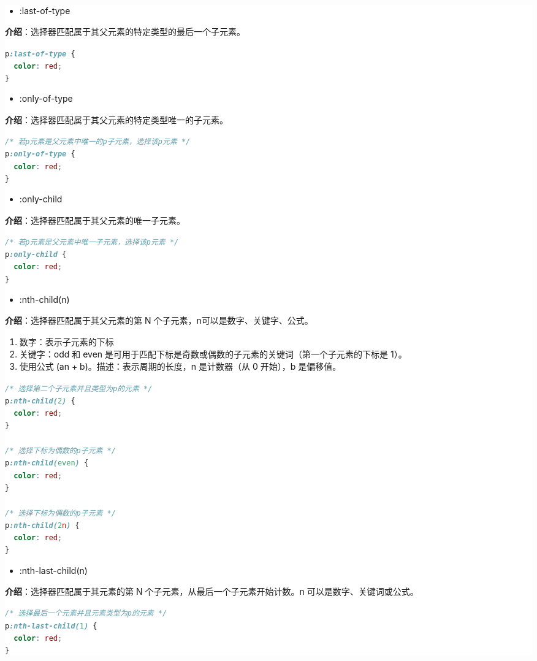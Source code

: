 - :last-of-type

**介绍**：选择器匹配属于其父元素的特定类型的最后一个子元素。
```css
p:last-of-type {
  color: red;
}
```

- :only-of-type	

**介绍**：选择器匹配属于其父元素的特定类型唯一的子元素。
```css
/* 若p元素是父元素中唯一的p子元素，选择该p元素 */
p:only-of-type {
  color: red;
}
```
- :only-child	

**介绍**：选择器匹配属于其父元素的唯一子元素。
```css
/* 若p元素是父元素中唯一子元素，选择该p元素 */
p:only-child {
  color: red;
}
```

- :nth-child(n)	

**介绍**：选择器匹配属于其父元素的第 N 个子元素，n可以是数字、关键字、公式。
1. 数字：表示子元素的下标 
2. 关键字：odd 和 even 是可用于匹配下标是奇数或偶数的子元素的关键词（第一个子元素的下标是 1）。
3. 使用公式 (an + b)。描述：表示周期的长度，n 是计数器（从 0 开始），b 是偏移值。
```css
/* 选择第二个子元素并且类型为p的元素 */
p:nth-child(2) {
  color: red;
}

/* 选择下标为偶数的p子元素 */
p:nth-child(even) {
  color: red;
}

/* 选择下标为偶数的p子元素 */
p:nth-child(2n) {
  color: red;
}
```

- :nth-last-child(n)

**介绍**：选择器匹配属于其元素的第 N 个子元素，从最后一个子元素开始计数。n 可以是数字、关键词或公式。
```css
/* 选择最后一个元素并且元素类型为p的元素 */
p:nth-last-child(1) {
  color: red;
}
```
